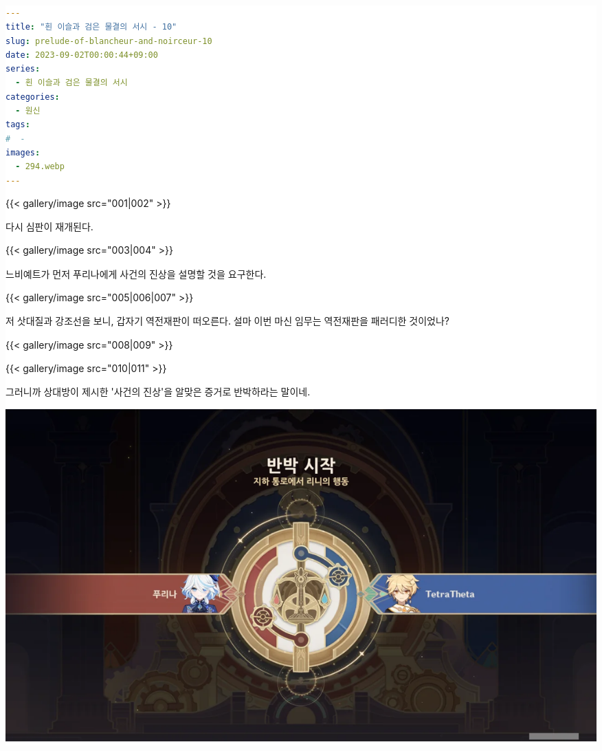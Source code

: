 ```yaml
---
title: "흰 이슬과 검은 물결의 서시 - 10"
slug: prelude-of-blancheur-and-noirceur-10
date: 2023-09-02T00:00:44+09:00
series:
  - 흰 이슬과 검은 물결의 서시
categories:
  - 원신
tags:
#  - 
images:
  - 294.webp
---
```


{{< gallery/image src="001|002" >}}

다시 심판이 재개된다.

{{< gallery/image src="003|004" >}}

느비예트가 먼저 푸리나에게 사건의 진상을 설명할 것을 요구한다.

{{< gallery/image src="005|006|007" >}}

저 삿대질과 강조선을 보니, 갑자기 역전재판이 떠오른다. 설마 이번 마신 임무는 역전재판을 패러디한 것이었나?

{{< gallery/image src="008|009" >}}

{{< gallery/image src="010|011" >}}

그러니까 상대방이 제시한 '사건의 진상'을 알맞은 증거로 반박하라는 말이네.

![](012.webp)

